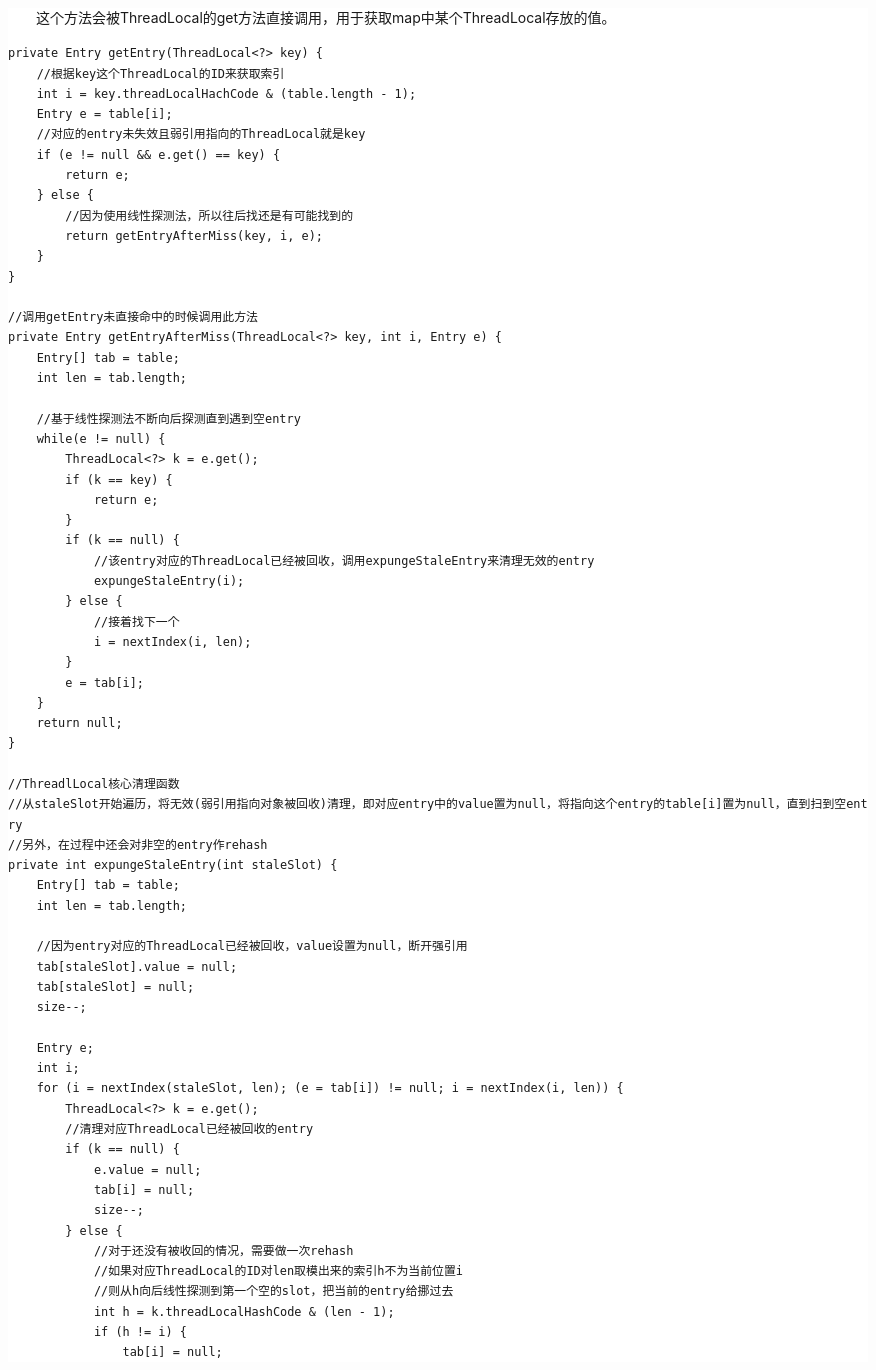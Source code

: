 &emsp;&emsp;这个方法会被ThreadLocal的get方法直接调用，用于获取map中某个ThreadLocal存放的值。

    private Entry getEntry(ThreadLocal<?> key) {
        //根据key这个ThreadLocal的ID来获取索引
        int i = key.threadLocalHachCode & (table.length - 1);
        Entry e = table[i];
        //对应的entry未失效且弱引用指向的ThreadLocal就是key
        if (e != null && e.get() == key) {
            return e;
        } else {
            //因为使用线性探测法，所以往后找还是有可能找到的
            return getEntryAfterMiss(key, i, e);
        }
    }

    //调用getEntry未直接命中的时候调用此方法
    private Entry getEntryAfterMiss(ThreadLocal<?> key, int i, Entry e) {
        Entry[] tab = table;
        int len = tab.length;

        //基于线性探测法不断向后探测直到遇到空entry
        while(e != null) {
            ThreadLocal<?> k = e.get();
            if (k == key) {
                return e;
            }
            if (k == null) {
                //该entry对应的ThreadLocal已经被回收，调用expungeStaleEntry来清理无效的entry
                expungeStaleEntry(i);
            } else {
                //接着找下一个
                i = nextIndex(i, len);
            }
            e = tab[i];
        }
        return null;
    }

    //ThreadlLocal核心清理函数
    //从staleSlot开始遍历，将无效(弱引用指向对象被回收)清理，即对应entry中的value置为null，将指向这个entry的table[i]置为null，直到扫到空entry
    //另外，在过程中还会对非空的entry作rehash
    private int expungeStaleEntry(int staleSlot) {
        Entry[] tab = table;
        int len = tab.length;

        //因为entry对应的ThreadLocal已经被回收，value设置为null，断开强引用
        tab[staleSlot].value = null;
        tab[staleSlot] = null;
        size--;

        Entry e;
        int i;
        for (i = nextIndex(staleSlot, len); (e = tab[i]) != null; i = nextIndex(i, len)) {
            ThreadLocal<?> k = e.get();
            //清理对应ThreadLocal已经被回收的entry
            if (k == null) {
                e.value = null;
                tab[i] = null;
                size--;
            } else {
                //对于还没有被收回的情况，需要做一次rehash
                //如果对应ThreadLocal的ID对len取模出来的索引h不为当前位置i
                //则从h向后线性探测到第一个空的slot，把当前的entry给挪过去
                int h = k.threadLocalHashCode & (len - 1);
                if (h != i) {
                    tab[i] = null;